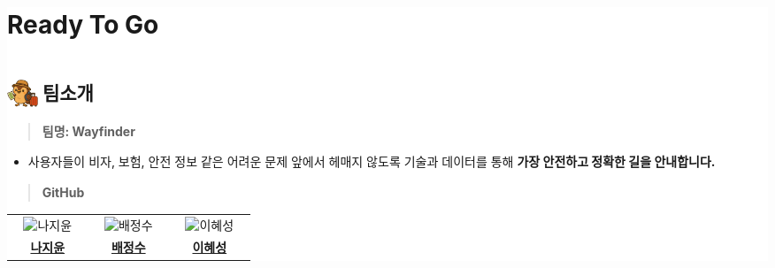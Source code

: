 # **Ready To Go**
##  <img src="img/mascot.png" width="35" height="35" style="position: relative; top: 10px;" /> 팀소개
> **팀명: Wayfinder**    
- 사용자들이 비자, 보험, 안전 정보 같은 어려운 문제 앞에서 헤매지 않도록 기술과 데이터를 통해 **가장 안전하고 정확한 길을 안내합니다.**  

> **GitHub** 
<div align="center">
<table width="80%" cellspacing="0" cellpadding="12" border="0">
  <tbody>
    <tr>
      <td align="center" width="25%"><img src="https://github.com/Nadaeji.png" width="180" height="180" alt="나지윤"></td>
      <td align="center" width="25%"><img src="https://github.com/SOOSOO999.png" width="180" height="180" alt="배정수"></td>
      <td align="center" width="25%"><img src="https://github.com/comet39.png" width="180" height="180" alt="이혜성"></td>
    </tr>
    <tr>
      <td align="center"><a href="https://github.com/Nadaeji"><strong>나지윤</strong></a></td>
      <td align="center"><a href="https://github.com/SOOSOO999"><strong>배정수</strong></a></td>
      <td align="center"><a href="https://github.com/comet39"><strong>이혜성</strong></a></td>
    </tr>
  </tbody>
</table>
</div>